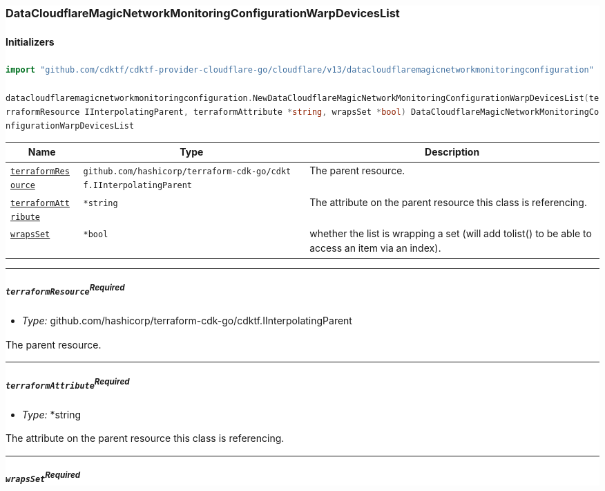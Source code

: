 ### DataCloudflareMagicNetworkMonitoringConfigurationWarpDevicesList <a name="DataCloudflareMagicNetworkMonitoringConfigurationWarpDevicesList" id="@cdktf/provider-cloudflare.dataCloudflareMagicNetworkMonitoringConfiguration.DataCloudflareMagicNetworkMonitoringConfigurationWarpDevicesList"></a>

#### Initializers <a name="Initializers" id="@cdktf/provider-cloudflare.dataCloudflareMagicNetworkMonitoringConfiguration.DataCloudflareMagicNetworkMonitoringConfigurationWarpDevicesList.Initializer"></a>

```go
import "github.com/cdktf/cdktf-provider-cloudflare-go/cloudflare/v13/datacloudflaremagicnetworkmonitoringconfiguration"

datacloudflaremagicnetworkmonitoringconfiguration.NewDataCloudflareMagicNetworkMonitoringConfigurationWarpDevicesList(terraformResource IInterpolatingParent, terraformAttribute *string, wrapsSet *bool) DataCloudflareMagicNetworkMonitoringConfigurationWarpDevicesList
```

| **Name** | **Type** | **Description** |
| --- | --- | --- |
| <code><a href="#@cdktf/provider-cloudflare.dataCloudflareMagicNetworkMonitoringConfiguration.DataCloudflareMagicNetworkMonitoringConfigurationWarpDevicesList.Initializer.parameter.terraformResource">terraformResource</a></code> | <code>github.com/hashicorp/terraform-cdk-go/cdktf.IInterpolatingParent</code> | The parent resource. |
| <code><a href="#@cdktf/provider-cloudflare.dataCloudflareMagicNetworkMonitoringConfiguration.DataCloudflareMagicNetworkMonitoringConfigurationWarpDevicesList.Initializer.parameter.terraformAttribute">terraformAttribute</a></code> | <code>*string</code> | The attribute on the parent resource this class is referencing. |
| <code><a href="#@cdktf/provider-cloudflare.dataCloudflareMagicNetworkMonitoringConfiguration.DataCloudflareMagicNetworkMonitoringConfigurationWarpDevicesList.Initializer.parameter.wrapsSet">wrapsSet</a></code> | <code>*bool</code> | whether the list is wrapping a set (will add tolist() to be able to access an item via an index). |

---

##### `terraformResource`<sup>Required</sup> <a name="terraformResource" id="@cdktf/provider-cloudflare.dataCloudflareMagicNetworkMonitoringConfiguration.DataCloudflareMagicNetworkMonitoringConfigurationWarpDevicesList.Initializer.parameter.terraformResource"></a>

- *Type:* github.com/hashicorp/terraform-cdk-go/cdktf.IInterpolatingParent

The parent resource.

---

##### `terraformAttribute`<sup>Required</sup> <a name="terraformAttribute" id="@cdktf/provider-cloudflare.dataCloudflareMagicNetworkMonitoringConfiguration.DataCloudflareMagicNetworkMonitoringConfigurationWarpDevicesList.Initializer.parameter.terraformAttribute"></a>

- *Type:* *string

The attribute on the parent resource this class is referencing.

---

##### `wrapsSet`<sup>Required</sup> <a name="wrapsSet" id="@cdktf/provider-cloudflare.dataCloudflareMagicNetworkMonitoringConfiguration.DataCloudflareMagicNetworkMonitoringConfigurationWarpDevicesList.Initializer.parameter.wrapsSet"></a>
